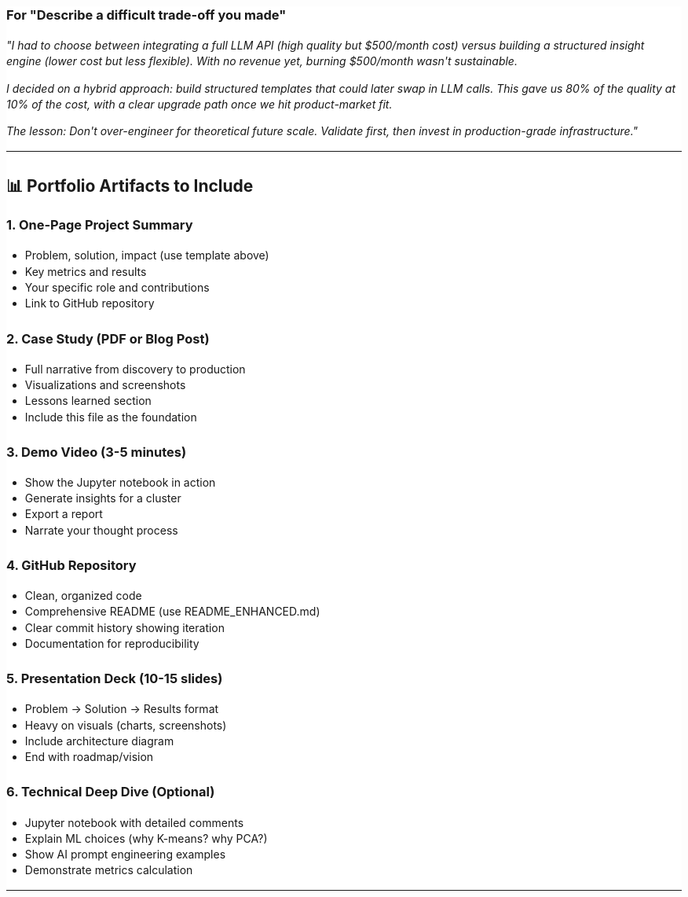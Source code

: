 ### For "Describe a difficult trade-off you made"

*"I had to choose between integrating a full LLM API (high quality but $500/month cost) versus building a structured insight engine (lower cost but less flexible). With no revenue yet, burning $500/month wasn't sustainable.*

*I decided on a hybrid approach: build structured templates that could later swap in LLM calls. This gave us 80% of the quality at 10% of the cost, with a clear upgrade path once we hit product-market fit.*

*The lesson: Don't over-engineer for theoretical future scale. Validate first, then invest in production-grade infrastructure."*

---

## 📊 Portfolio Artifacts to Include

### 1. One-Page Project Summary
- Problem, solution, impact (use template above)
- Key metrics and results
- Your specific role and contributions
- Link to GitHub repository

### 2. Case Study (PDF or Blog Post)
- Full narrative from discovery to production
- Visualizations and screenshots
- Lessons learned section
- Include this file as the foundation

### 3. Demo Video (3-5 minutes)
- Show the Jupyter notebook in action
- Generate insights for a cluster
- Export a report
- Narrate your thought process

### 4. GitHub Repository
- Clean, organized code
- Comprehensive README (use README_ENHANCED.md)
- Clear commit history showing iteration
- Documentation for reproducibility

### 5. Presentation Deck (10-15 slides)
- Problem → Solution → Results format
- Heavy on visuals (charts, screenshots)
- Include architecture diagram
- End with roadmap/vision

### 6. Technical Deep Dive (Optional)
- Jupyter notebook with detailed comments
- Explain ML choices (why K-means? why PCA?)
- Show AI prompt engineering examples
- Demonstrate metrics calculation

---
